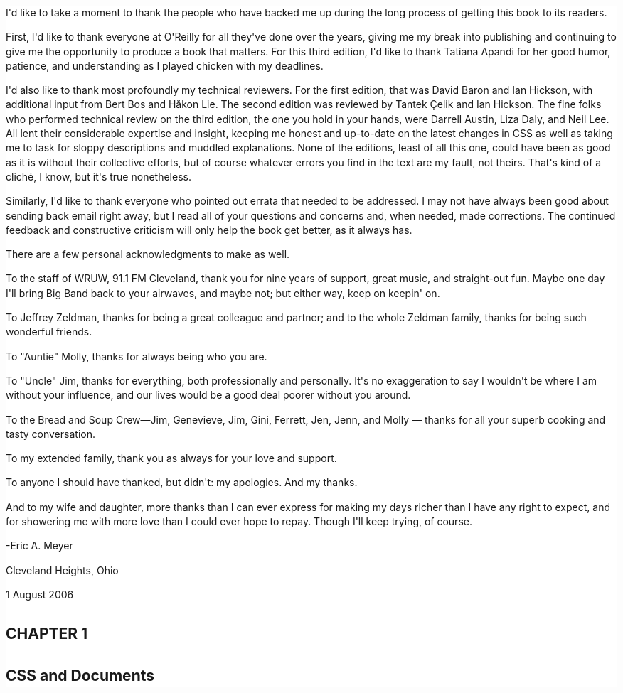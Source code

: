 I'd like to take a moment to thank the people who have backed me up during the long process of getting this book to its readers.

First, I'd like to thank everyone at O'Reilly for all they've done over the years, giving me my break into publishing and continuing to give me the opportunity to produce a book that matters. For this third edition, I'd like to thank Tatiana Apandi for her good humor, patience, and understanding as I played chicken with my deadlines.

I'd also like to thank most profoundly my technical reviewers. For the first edition, that was David Baron and Ian Hickson, with additional input from Bert Bos and Håkon Lie. The second edition was reviewed by Tantek Çelik and Ian Hickson. The fine folks who performed technical review on the third edition, the one you hold in your hands, were Darrell Austin, Liza Daly, and Neil Lee. All lent their considerable expertise and insight, keeping me honest and up-to-date on the latest changes in CSS as well as taking me to task for sloppy descriptions and muddled explanations. None of the editions, least of all this one, could have been as good as it is without their collective efforts, but of course whatever errors you find in the text are my fault, not theirs. That's kind of a cliché, I know, but it's true nonetheless.

Similarly, I'd like to thank everyone who pointed out errata that needed to be addressed. I may not have always been good about sending back email right away, but I read all of your questions and concerns and, when needed, made corrections. The continued feedback and constructive criticism will only help the book get better, as it always has.

There are a few personal acknowledgments to make as well.

To the staff of WRUW, 91.1 FM Cleveland, thank you for nine years of support, great music, and straight-out fun. Maybe one day I'll bring Big Band back to your airwaves, and maybe not; but either way, keep on keepin' on.

To Jeffrey Zeldman, thanks for being a great colleague and partner; and to the whole Zeldman family, thanks for being such wonderful friends.

To "Auntie" Molly, thanks for always being who you are.

To "Uncle" Jim, thanks for everything, both professionally and personally. It's no exaggeration to say I wouldn't be where I am without your influence, and our lives would be a good deal poorer without you around.

To the Bread and Soup Crew—Jim, Genevieve, Jim, Gini, Ferrett, Jen, Jenn, and Molly — thanks for all your superb cooking and tasty conversation.

To my extended family, thank you as always for your love and support.

To anyone I should have thanked, but didn't: my apologies. And my thanks.

And to my wife and daughter, more thanks than I can ever express for making my days richer than I have any right to expect, and for showering me with more love than I could ever hope to repay. Though I'll keep trying, of course.

-Eric A. Meyer

Cleveland Heights, Ohio

1 August 2006

## CHAPTER 1

## CSS and Documents
